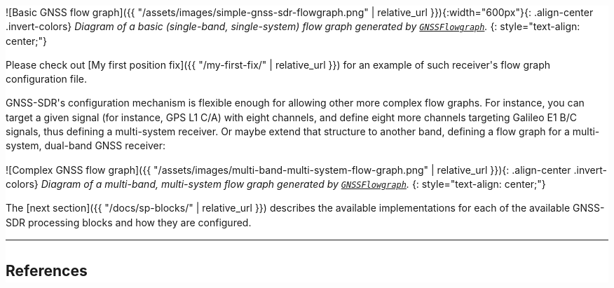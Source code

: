 ![Basic GNSS flow graph]({{ "/assets/images/simple-gnss-sdr-flowgraph.png" | relative_url }}){:width="600px"}{: .align-center .invert-colors}
_Diagram of a basic (single-band, single-system) flow graph generated by [`GNSSFlowgraph`](https://github.com/gnss-sdr/gnss-sdr/blob/main/src/core/receiver/gnss_flowgraph.h)._
{: style="text-align: center;"}

Please check out [My first position fix]({{ "/my-first-fix/" | relative_url }})
for an example of such receiver's flow graph configuration file.

GNSS-SDR's configuration mechanism is flexible enough for allowing other more
complex flow graphs. For instance, you can target a given signal (for instance,
GPS L1 C/A) with eight channels, and define eight more channels targeting
Galileo E1 B/C signals, thus defining a multi-system receiver. Or maybe extend
that structure to another band, defining a flow graph for a multi-system,
dual-band GNSS receiver:


<a name="generic_flowgraph">![Complex GNSS flow graph]({{ "/assets/images/multi-band-multi-system-flow-graph.png" | relative_url }}){: .align-center .invert-colors}</a>
_Diagram of a  multi-band, multi-system flow graph generated by [`GNSSFlowgraph`](https://github.com/gnss-sdr/gnss-sdr/blob/main/src/core/receiver/gnss_flowgraph.h)._
{: style="text-align: center;"}


The [next section]({{ "/docs/sp-blocks/" | relative_url }}) describes the
available implementations for each of the available GNSS-SDR processing blocks
and how they are configured.


----

## References

[^Fernandez10]: C. Fern&aacute;ndez-Prades, C. Avil&eacute;s, L. Esteve, J. Arribas and P. Closas, [Design patterns for GNSS software receivers](http://www.cttc.es/wp-content/uploads/2013/03/101213-pid1531501-14543.pdf), in Proc. of the 5th ESA Workshop on Satellite Navigation Technologies, ESTEC, Noordwijk, The Netherlands, Dec. 2010, pp. 1 - 8.

<link rel="prerender" href="{{ "/docs/sp-blocks/" | relative_url }}" />
